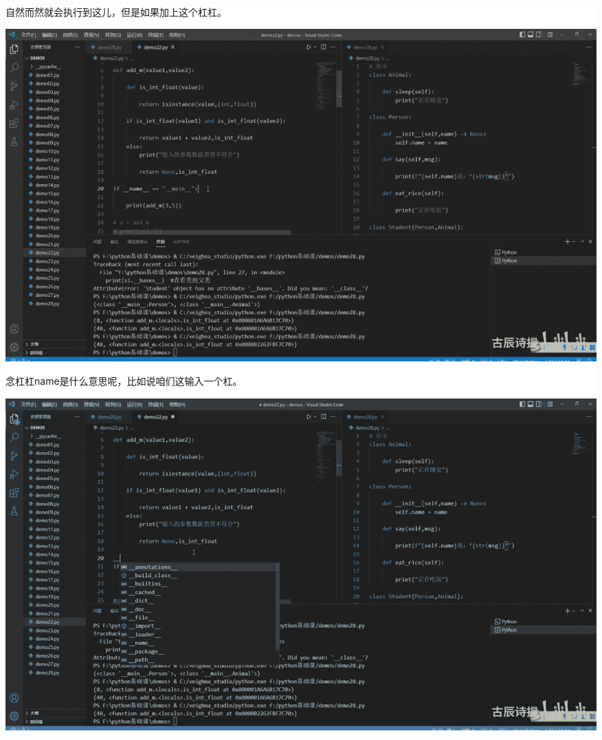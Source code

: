 自然而然就会执行到这儿，但是如果加上这个杠杠。

![](img/300c5bb36b2bb05c856e49ab5ba78e7a_89.png)

念杠杠name是什么意思呢，比如说咱们这输入一个杠。

![](img/300c5bb36b2bb05c856e49ab5ba78e7a_91.png)

